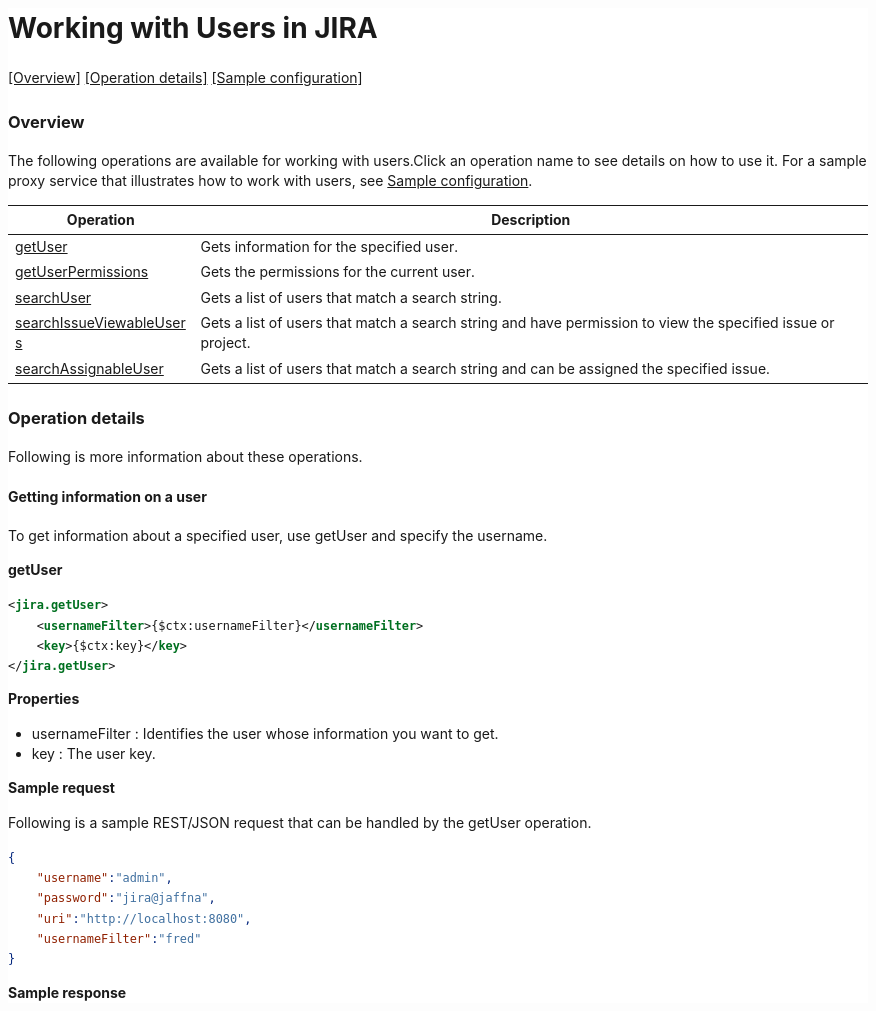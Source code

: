 # Working with Users in JIRA

[[Overview]](#overview)  [[Operation details]](#operation-details)  [[Sample configuration]](#sample-configuration)

### Overview 

The following operations are available for working with users.Click an operation name to see details on how to use it.
For a sample proxy service that illustrates how to work with users, see [Sample configuration](#sample-configuration).

| Operation        | Description |
| ------------- |-------------|
| [getUser](#getting-information-on-a-user)    | Gets information for the specified user. |
| [getUserPermissions](#getting-the-current-user's-permissions)      | Gets the permissions for the current user. |
| [searchUser](#searching-for-users )      | Gets a list of users that match a search string. |
| [searchIssueViewableUsers](#searching-for-users-who-can-view-an-issue-or-project )      | Gets a list of users that match a search string and have permission to view the specified issue or project. |
| [searchAssignableUser](#searching-for-users-who-can-be-assigned-to-an-issue )      | Gets a list of users that match a search string and can be assigned the specified issue. |
### Operation details

Following is more information about these operations.

#### Getting information on a user
To get information about a specified user, use getUser and specify the username.

**getUser**
```xml
<jira.getUser>
    <usernameFilter>{$ctx:usernameFilter}</usernameFilter>
    <key>{$ctx:key}</key>
</jira.getUser>
```

**Properties**

* usernameFilter : Identifies the user whose information you want to get.
* key : The user key.

**Sample request**

Following is a sample REST/JSON request that can be handled by the getUser operation.
```json
{
    "username":"admin",
    "password":"jira@jaffna",
    "uri":"http://localhost:8080",
    "usernameFilter":"fred"
}
```
**Sample response**

